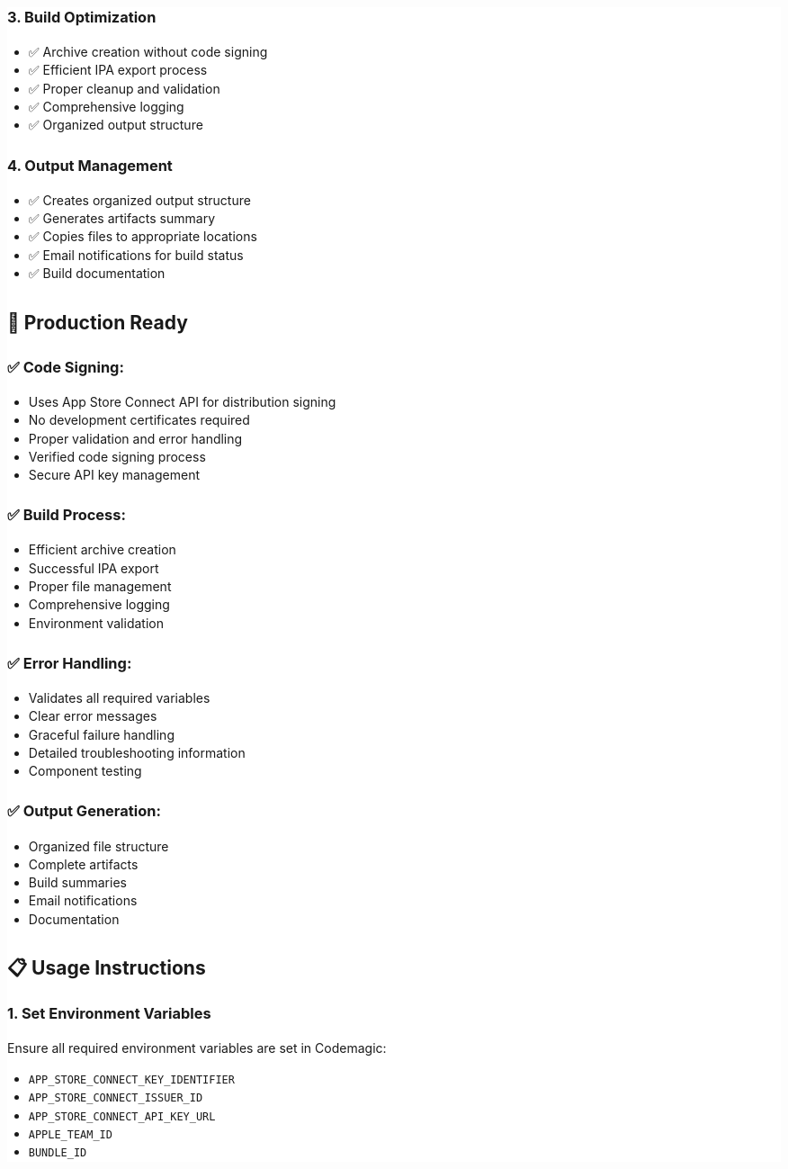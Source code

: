 ### **3. Build Optimization**
- ✅ Archive creation without code signing
- ✅ Efficient IPA export process
- ✅ Proper cleanup and validation
- ✅ Comprehensive logging
- ✅ Organized output structure

### **4. Output Management**
- ✅ Creates organized output structure
- ✅ Generates artifacts summary
- ✅ Copies files to appropriate locations
- ✅ Email notifications for build status
- ✅ Build documentation

## 🚀 **Production Ready**

### **✅ Code Signing**:
- Uses App Store Connect API for distribution signing
- No development certificates required
- Proper validation and error handling
- Verified code signing process
- Secure API key management

### **✅ Build Process**:
- Efficient archive creation
- Successful IPA export
- Proper file management
- Comprehensive logging
- Environment validation

### **✅ Error Handling**:
- Validates all required variables
- Clear error messages
- Graceful failure handling
- Detailed troubleshooting information
- Component testing

### **✅ Output Generation**:
- Organized file structure
- Complete artifacts
- Build summaries
- Email notifications
- Documentation

## 📋 **Usage Instructions**

### **1. Set Environment Variables**
Ensure all required environment variables are set in Codemagic:
- `APP_STORE_CONNECT_KEY_IDENTIFIER`
- `APP_STORE_CONNECT_ISSUER_ID`
- `APP_STORE_CONNECT_API_KEY_URL`
- `APPLE_TEAM_ID`
- `BUNDLE_ID`

